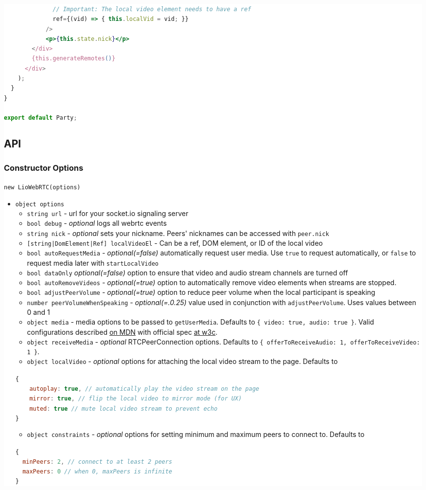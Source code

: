 ```jsx
              // Important: The local video element needs to have a ref
              ref={(vid) => { this.localVid = vid; }}
            />
            <p>{this.state.nick}</p>
        </div>
        {this.generateRemotes()}
      </div>
    );
  }
}

export default Party;

```

## API

### Constructor Options

`new LioWebRTC(options)`

- `object options`
  - `string url` - url for your socket.io signaling server
  - `bool debug` - *optional* logs all webrtc events
  - `string nick` - *optional* sets your nickname. Peers' nicknames can be accessed with `peer.nick`
  - `[string|DomElement|Ref] localVideoEl` - Can be a ref, DOM element, or ID of the local video
  - `bool autoRequestMedia` - *optional(=false)* automatically request
  user media. Use `true` to request automatically, or `false` to request media
  later with `startLocalVideo`
  - `bool dataOnly` *optional(=false)* option to ensure that video and audio stream channels
  are turned off
  - `bool autoRemoveVideos` - *optional(=true)* option to automatically remove
  video elements when streams are stopped.
  - `bool adjustPeerVolume` - *optional(=true)* option to reduce peer volume
  when the local participant is speaking
  - `number peerVolumeWhenSpeaking` - *optional(=.0.25)* value used in
  conjunction with `adjustPeerVolume`. Uses values between 0 and 1
  - `object media` - media options to be passed to `getUserMedia`. Defaults to
  `{ video: true, audio: true }`. Valid configurations described
  [on MDN](https://developer.mozilla.org/en-US/docs/Web/API/MediaDevices/getUserMedia)
  with official spec
  [at w3c](http://w3c.github.io/mediacapture-main/#dom-mediadevices-getusermedia).
  - `object receiveMedia` - *optional* RTCPeerConnection options. Defaults to
  `{ offerToReceiveAudio: 1, offerToReceiveVideo: 1 }`.
  - `object localVideo` - *optional* options for attaching the local video
  stream to the page. Defaults to
  ```javascript
  {
      autoplay: true, // automatically play the video stream on the page
      mirror: true, // flip the local video to mirror mode (for UX)
      muted: true // mute local video stream to prevent echo
  }
  ```
  - `object constraints` - *optional* options for setting minimum and maximum peers to connect to.
  Defaults to
  ```javascript
  {
    minPeers: 2, // connect to at least 2 peers
    maxPeers: 0 // when 0, maxPeers is infinite
  }
  ```